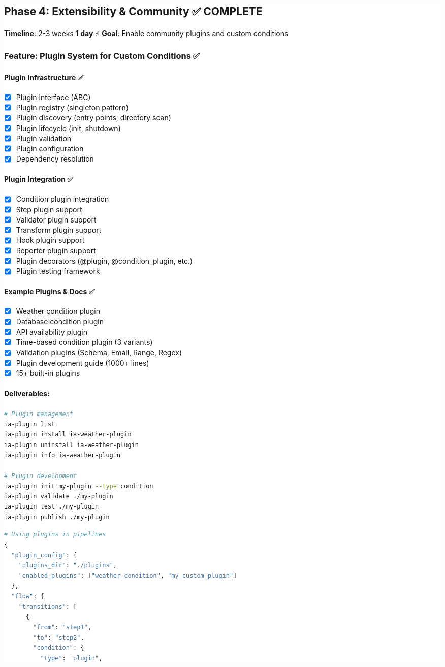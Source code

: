 ## Phase 4: Extensibility & Community ✅ COMPLETE

**Timeline**: ~~2-3 weeks~~ **1 day** ⚡
**Goal**: Enable community plugins and custom conditions

### Feature: Plugin System for Custom Conditions ✅

#### Plugin Infrastructure ✅
- [x] Plugin interface (ABC)
- [x] Plugin registry (singleton pattern)
- [x] Plugin discovery (entry points, directory scan)
- [x] Plugin lifecycle (init, shutdown)
- [x] Plugin validation
- [x] Plugin configuration
- [x] Dependency resolution

#### Plugin Integration ✅
- [x] Condition plugin integration
- [x] Step plugin support
- [x] Validator plugin support
- [x] Transform plugin support
- [x] Hook plugin support
- [x] Reporter plugin support
- [x] Plugin decorators (@plugin, @condition_plugin, etc.)
- [x] Plugin testing framework

#### Example Plugins & Docs ✅
- [x] Weather condition plugin
- [x] Database condition plugin
- [x] API availability plugin
- [x] Time-based condition plugin (3 variants)
- [x] Validation plugins (Schema, Email, Range, Regex)
- [x] Plugin development guide (1000+ lines)
- [x] 15+ built-in plugins

#### Deliverables:
```bash
# Plugin management
ia-plugin list
ia-plugin install ia-weather-plugin
ia-plugin uninstall ia-weather-plugin
ia-plugin info ia-weather-plugin

# Plugin development
ia-plugin init my-plugin --type condition
ia-plugin validate ./my-plugin
ia-plugin test ./my-plugin
ia-plugin publish ./my-plugin
```

```python
# Using plugins in pipelines
{
  "plugin_config": {
    "plugins_dir": "./plugins",
    "enabled_plugins": ["weather_condition", "my_custom_plugin"]
  },
  "flow": {
    "transitions": [
      {
        "from": "step1",
        "to": "step2",
        "condition": {
          "type": "plugin",
```